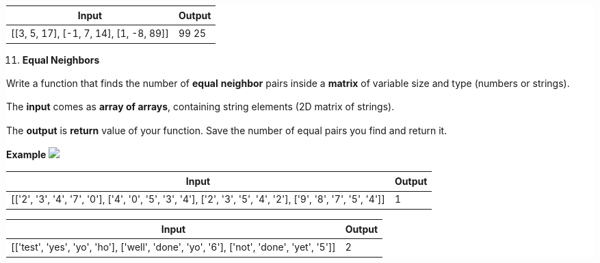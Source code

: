 |**Input** |**Output** |
| - | - |
|[[3, 5, 17],  [-1, 7, 14],  [1, -8, 89]] |99 25 |
11. **Equal Neighbors** 

Write a function that finds the number of **equal** **neighbor** pairs inside a **matrix** of variable size and type (numbers or strings). 

The **input** comes as **array of arrays**, containing string elements (2D matrix of strings). 

The **output** is **return** value of your function. Save the number of equal pairs you find and return it. 

**Example ![](Aspose.Words.35cd5cf1-450d-4a0e-8afa-f1d31980cd80.001.png)**



|**Input** |**Output** |
| - | - |
|[['2', '3', '4', '7', '0'],  ['4', '0', '5', '3', '4'],  ['2', '3', '5', '4', '2'],  ['9', '8', '7', '5', '4']] |1 |

|**Input** |**Output** |
| - | - |
|[['test', 'yes', 'yo', 'ho'],  ['well', 'done', 'yo', '6'],  ['not', 'done', 'yet', '5']] |2 |

